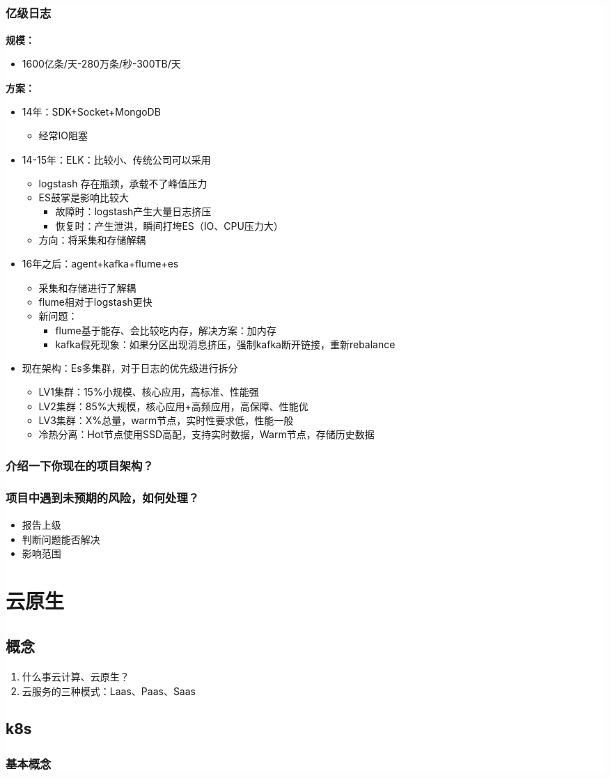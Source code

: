 ### 亿级日志

**规模：**

+ 1600亿条/天-280万条/秒-300TB/天

**方案：**

+ 14年：SDK+Socket+MongoDB

  + 经常IO阻塞

+ 14-15年：ELK：比较小、传统公司可以采用

  + logstash 存在瓶颈，承载不了峰值压力
  + ES鼓掌是影响比较大
    + 故障时：logstash产生大量日志挤压
    + 恢复时：产生泄洪，瞬间打垮ES（IO、CPU压力大）
  + 方向：将采集和存储解耦

+ 16年之后：agent+kafka+flume+es

  + 采集和存储进行了解耦
  + flume相对于logstash更快
  + 新问题：
    + flume基于能存、会比较吃内存，解决方案：加内存
    + kafka假死现象：如果分区出现消息挤压，强制kafka断开链接，重新rebalance

+ 现在架构：Es多集群，对于日志的优先级进行拆分

  + LV1集群：15%小规模、核心应用，高标准、性能强
  + LV2集群：85%大规模，核心应用+高频应用，高保障、性能优
  + LV3集群：X%总量，warm节点，实时性要求低，性能一般
  + 冷热分离：Hot节点使用SSD高配，支持实时数据，Warm节点，存储历史数据

### 介绍一下你现在的项目架构？

### 项目中遇到未预期的风险，如何处理？

+ 报告上级
+ 判断问题能否解决
+ 影响范围

# 云原生

## 概念

1. 什么事云计算、云原生？
2. 云服务的三种模式：Laas、Paas、Saas

## k8s

### 基本概念
